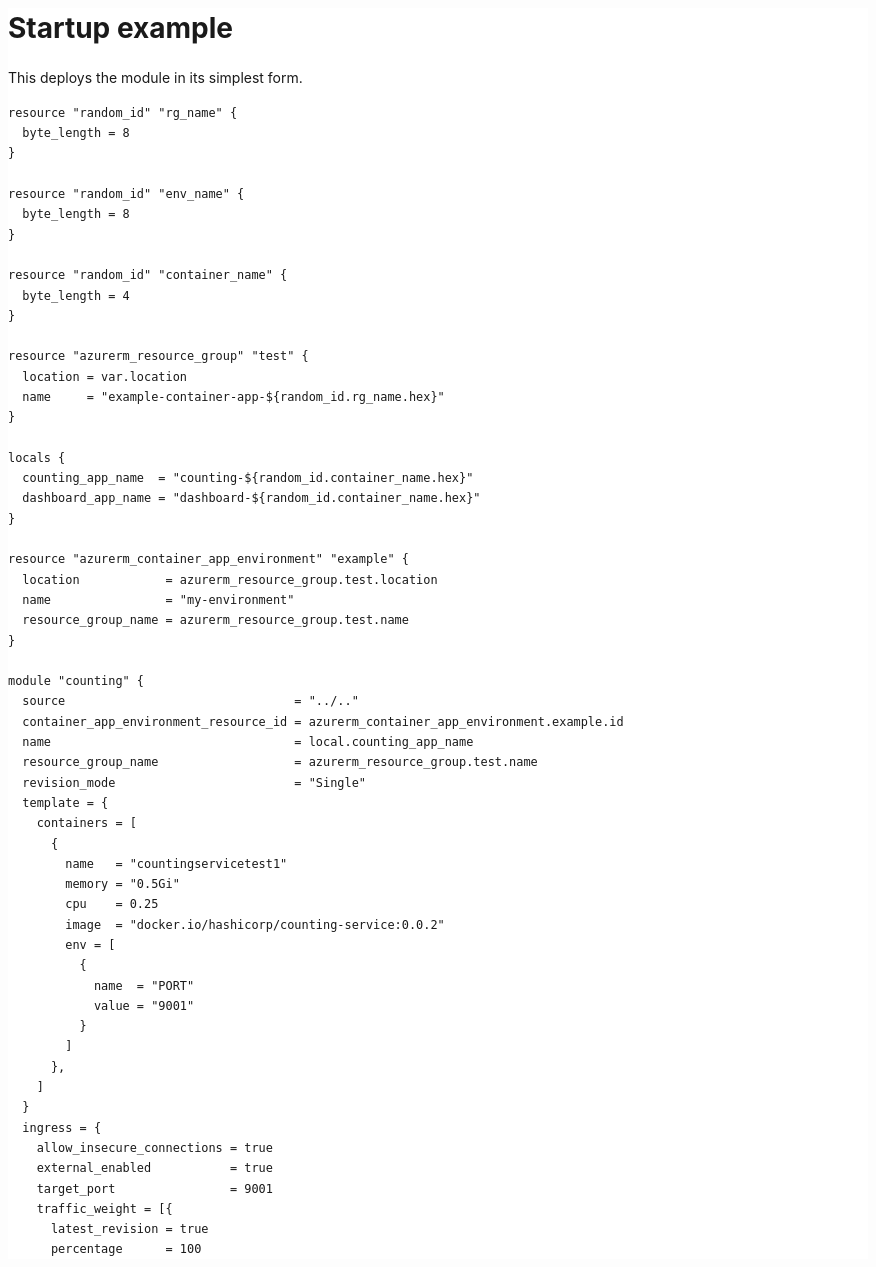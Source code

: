 
# Startup example

This deploys the module in its simplest form.

```hcl
resource "random_id" "rg_name" {
  byte_length = 8
}

resource "random_id" "env_name" {
  byte_length = 8
}

resource "random_id" "container_name" {
  byte_length = 4
}

resource "azurerm_resource_group" "test" {
  location = var.location
  name     = "example-container-app-${random_id.rg_name.hex}"
}

locals {
  counting_app_name  = "counting-${random_id.container_name.hex}"
  dashboard_app_name = "dashboard-${random_id.container_name.hex}"
}

resource "azurerm_container_app_environment" "example" {
  location            = azurerm_resource_group.test.location
  name                = "my-environment"
  resource_group_name = azurerm_resource_group.test.name
}

module "counting" {
  source                                = "../.."
  container_app_environment_resource_id = azurerm_container_app_environment.example.id
  name                                  = local.counting_app_name
  resource_group_name                   = azurerm_resource_group.test.name
  revision_mode                         = "Single"
  template = {
    containers = [
      {
        name   = "countingservicetest1"
        memory = "0.5Gi"
        cpu    = 0.25
        image  = "docker.io/hashicorp/counting-service:0.0.2"
        env = [
          {
            name  = "PORT"
            value = "9001"
          }
        ]
      },
    ]
  }
  ingress = {
    allow_insecure_connections = true
    external_enabled           = true
    target_port                = 9001
    traffic_weight = [{
      latest_revision = true
      percentage      = 100
```